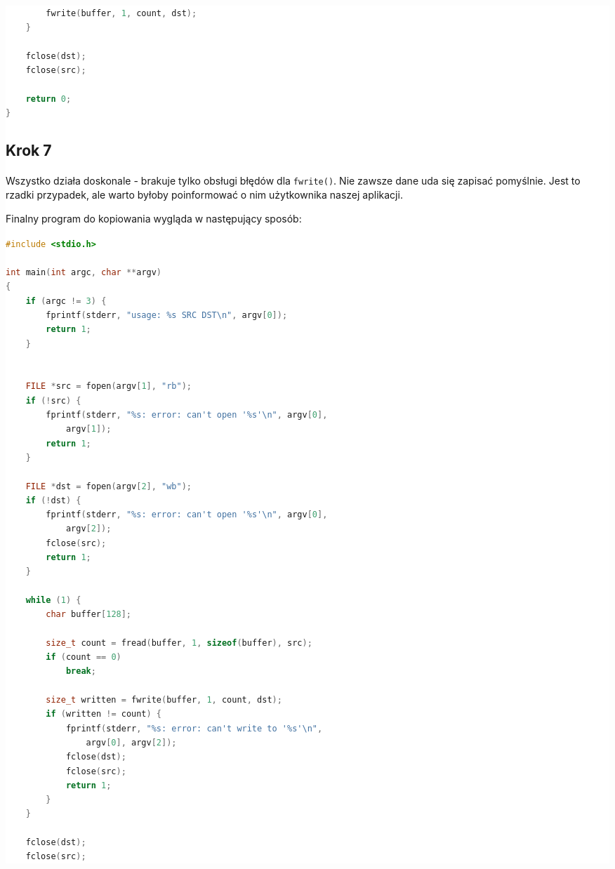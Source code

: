 ```c
		fwrite(buffer, 1, count, dst);
	}

	fclose(dst);
	fclose(src);

	return 0;
}
```

## Krok 7

Wszystko działa doskonale - brakuje tylko obsługi błędów dla `fwrite()`.
Nie zawsze dane uda się zapisać pomyślnie. Jest to rzadki przypadek, ale
warto byłoby poinformować o nim użytkownika naszej aplikacji.

Finalny program do kopiowania wygląda w następujący sposób:
```c
#include <stdio.h>

int main(int argc, char **argv)
{
	if (argc != 3) {
		fprintf(stderr, "usage: %s SRC DST\n", argv[0]);
		return 1;
	}


	FILE *src = fopen(argv[1], "rb");
	if (!src) {
		fprintf(stderr, "%s: error: can't open '%s'\n", argv[0],
			argv[1]);
		return 1;
	}

	FILE *dst = fopen(argv[2], "wb");
	if (!dst) {
		fprintf(stderr, "%s: error: can't open '%s'\n", argv[0],
			argv[2]);
		fclose(src);
		return 1;
	}

	while (1) {
		char buffer[128];

		size_t count = fread(buffer, 1, sizeof(buffer), src);
		if (count == 0)
			break;

		size_t written = fwrite(buffer, 1, count, dst);
		if (written != count) {
			fprintf(stderr, "%s: error: can't write to '%s'\n",
				argv[0], argv[2]);
			fclose(dst);
			fclose(src);
			return 1;
		}
	}

	fclose(dst);
	fclose(src);

```